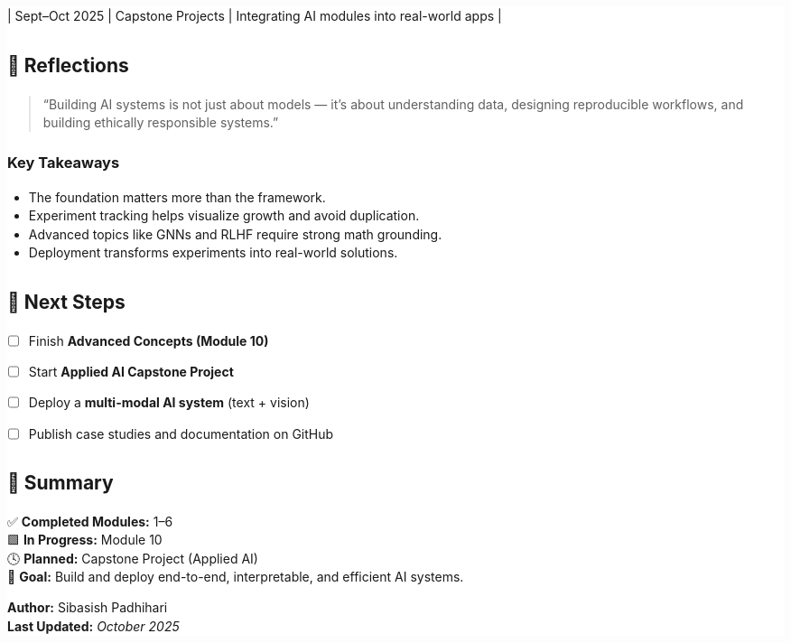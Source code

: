 | Sept–Oct 2025 | Capstone Projects | Integrating AI modules into real-world apps |



## 🧩 Reflections

> “Building AI systems is not just about models — it’s about understanding data, designing reproducible workflows, and building ethically responsible systems.”

### Key Takeaways
- The foundation matters more than the framework.  
- Experiment tracking helps visualize growth and avoid duplication.  
- Advanced topics like GNNs and RLHF require strong math grounding.  
- Deployment transforms experiments into real-world solutions.


## 📍 Next Steps

- [ ] Finish **Advanced Concepts (Module 10)**  
- [ ] Start **Applied AI Capstone Project**  
- [ ] Deploy a **multi-modal AI system** (text + vision)  
- [ ] Publish case studies and documentation on GitHub  


## 🏁 Summary

✅ **Completed Modules:** 1–6  
🟩 **In Progress:** Module 10  
🕓 **Planned:** Capstone Project (Applied AI)  
🎯 **Goal:** Build and deploy end-to-end, interpretable, and efficient AI systems.


**Author:** Sibasish Padhihari  
**Last Updated:** _October 2025_

